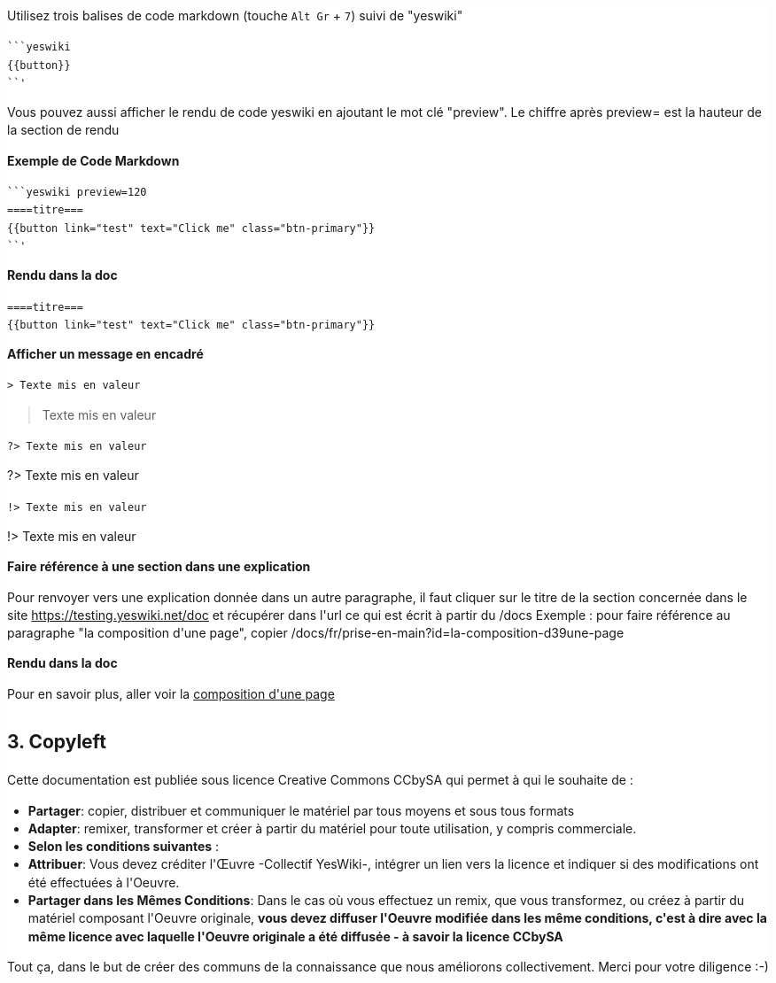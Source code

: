 Utilisez trois balises de code markdown (touche `Alt Gr` + `7`) suivi de "yeswiki"

````
```yeswiki
{{button}}
``'
````

Vous pouvez aussi afficher le rendu de code yeswiki en ajoutant le mot clé "preview". Le chiffre après preview= est la hauteur de la section de rendu

**Exemple de Code Markdown**

````
```yeswiki preview=120
====titre===
{{button link="test" text="Click me" class="btn-primary"}}
``'
````

**Rendu dans la doc**

```yeswiki preview=150
====titre===
{{button link="test" text="Click me" class="btn-primary"}}
```

**Afficher un message en encadré**

`> Texte mis en valeur`

> Texte mis en valeur

`?> Texte mis en valeur`

?> Texte mis en valeur

`!> Texte mis en valeur`

!> Texte mis en valeur

**Faire référence à une section dans une explication**

Pour renvoyer vers une explication donnée dans un autre paragraphe, il faut cliquer sur le titre de la section concernée dans le site https://testing.yeswiki.net/doc et récupérer dans l'url ce qui est écrit à partir du /docs
Exemple : pour faire référence au paragraphe "la composition d'une page", copier
/docs/fr/prise-en-main?id=la-composition-d39une-page

**Rendu dans la doc**

Pour en savoir plus, aller voir la [composition d'une page](/docs/fr/prise-en-main?id=la-composition-d39une-page)

## 3. Copyleft

Cette documentation est publiée sous licence Creative Commons CCbySA qui permet à qui le souhaite de :

- **Partager**: copier, distribuer et communiquer le matériel par tous moyens et sous tous formats
- **Adapter**: remixer, transformer et créer à partir du matériel pour toute utilisation, y compris commerciale.
- **Selon les conditions suivantes** :
- **Attribuer**: Vous devez créditer l'Œuvre -Collectif YesWiki-, intégrer un lien vers la licence et indiquer si des modifications ont été effectuées à l'Oeuvre.
- **Partager dans les Mêmes Conditions**: Dans le cas où vous effectuez un remix, que vous transformez, ou créez à partir du matériel composant l'Oeuvre originale, **vous devez diffuser l'Oeuvre modifiée dans les même conditions, c'est à dire avec la même licence avec laquelle l'Oeuvre originale a été diffusée - à savoir la licence CCbySA**

Tout ça, dans le but de créer des communs de la connaissance que nous améliorons collectivement.
Merci pour votre diligence :-)

